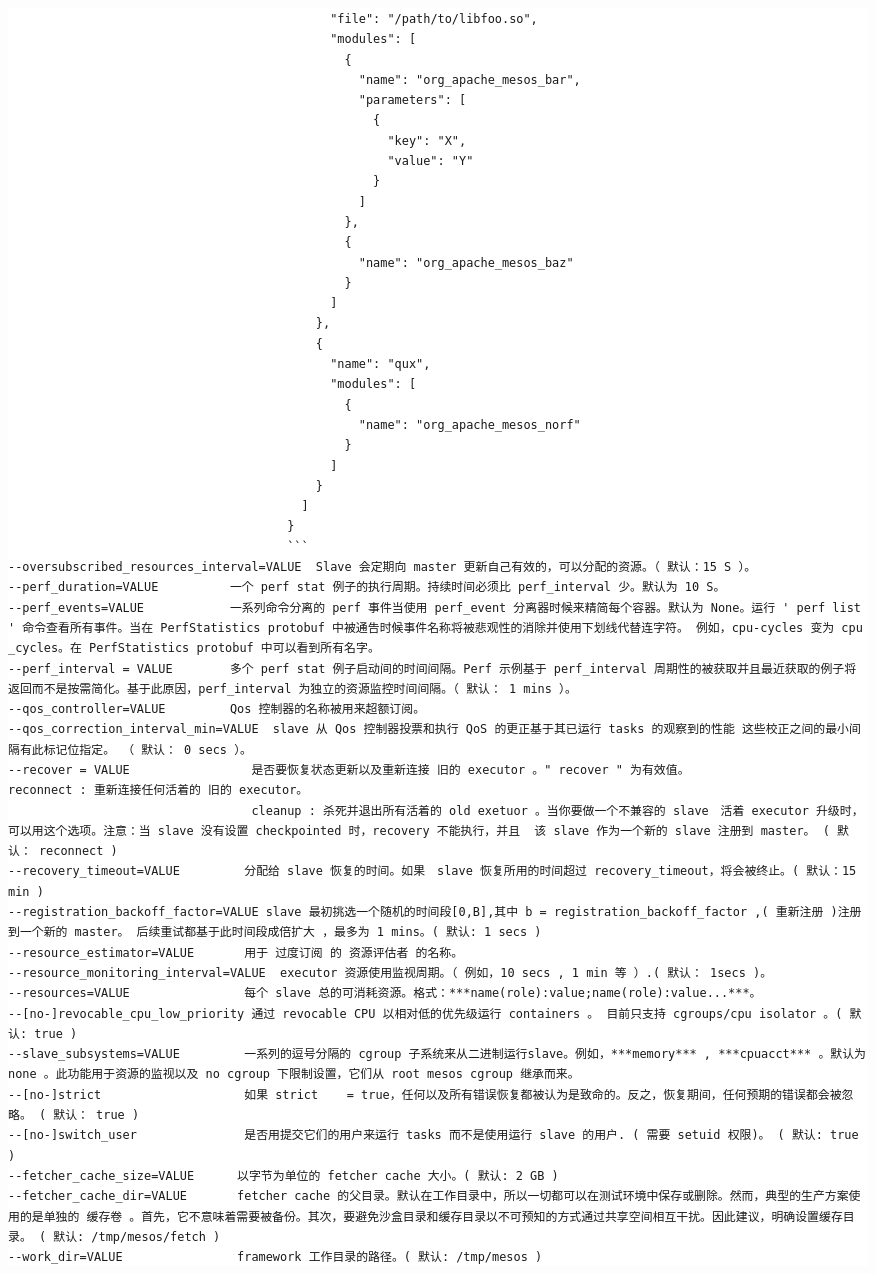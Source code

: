                                                  "file": "/path/to/libfoo.so",
                                                 "modules": [
                                                   {
                                                     "name": "org_apache_mesos_bar",
                                                     "parameters": [
                                                       {
                                                         "key": "X",
                                                         "value": "Y"
                                                       }
                                                     ]
                                                   },
                                                   {
                                                     "name": "org_apache_mesos_baz"
                                                   }
                                                 ]
                                               },
                                               {
                                                 "name": "qux",
                                                 "modules": [
                                                   {
                                                     "name": "org_apache_mesos_norf"
                                                   }
                                                 ]
                                               }
                                             ]
                                           }
                                           ```
    --oversubscribed_resources_interval=VALUE  Slave 会定期向 master 更新自己有效的，可以分配的资源。（ 默认：15 S ）。
    --perf_duration=VALUE          一个 perf stat 例子的执行周期。持续时间必须比 perf_interval 少。默认为 10 S。
    --perf_events=VALUE            一系列命令分离的 perf 事件当使用 perf_event 分离器时候来精简每个容器。默认为 None。运行 ' perf list ' 命令查看所有事件。当在 PerfStatistics protobuf 中被通告时候事件名称将被悲观性的消除并使用下划线代替连字符。 例如，cpu-cycles 变为 cpu_cycles。在 PerfStatistics protobuf 中可以看到所有名字。
    --perf_interval = VALUE        多个 perf stat 例子启动间的时间间隔。Perf 示例基于 perf_interval 周期性的被获取并且最近获取的例子将返回而不是按需简化。基于此原因，perf_interval 为独立的资源监控时间间隔。（ 默认： 1 mins ）。
    --qos_controller=VALUE         Qos 控制器的名称被用来超额订阅。
    --qos_correction_interval_min=VALUE  slave 从 Qos 控制器投票和执行 QoS 的更正基于其已运行 tasks 的观察到的性能 这些校正之间的最小间隔有此标记位指定。 （ 默认： 0 secs ）。
    --recover = VALUE                 是否要恢复状态更新以及重新连接 旧的 executor 。" recover " 为有效值。                                             reconnect : 重新连接任何活着的 旧的 executor。
                                      cleanup : 杀死并退出所有活着的 old exetuor 。当你要做一个不兼容的 slave　活着 executor 升级时，可以用这个选项。注意：当 slave 没有设置 checkpointed 时，recovery 不能执行，并且  该 slave 作为一个新的 slave 注册到 master。 ( 默认： reconnect )
    --recovery_timeout=VALUE         分配给 slave 恢复的时间。如果　slave 恢复所用的时间超过 recovery_timeout，将会被终止。( 默认：15 min )
    --registration_backoff_factor=VALUE slave 最初挑选一个随机的时间段[0,B],其中 b = registration_backoff_factor ,( 重新注册 )注册到一个新的 master。 后续重试都基于此时间段成倍扩大 ，最多为 1 mins。( 默认: 1 secs )
    --resource_estimator=VALUE       用于 过度订阅 的 资源评估者 的名称。
    --resource_monitoring_interval=VALUE  executor 资源使用监视周期。（ 例如，10 secs , 1 min 等 ）.( 默认： 1secs )。
    --resources=VALUE                每个 slave 总的可消耗资源。格式：***name(role):value;name(role):value...***。
    --[no-]revocable_cpu_low_priority 通过 revocable CPU 以相对低的优先级运行 containers 。 目前只支持 cgroups/cpu isolator 。( 默认: true )
    --slave_subsystems=VALUE         一系列的逗号分隔的 cgroup 子系统来从二进制运行slave。例如，***memory*** , ***cpuacct*** 。默认为 none 。此功能用于资源的监视以及 no cgroup 下限制设置，它们从 root mesos cgroup 继承而来。
    --[no-]strict                    如果 strict    = true，任何以及所有错误恢复都被认为是致命的。反之，恢复期间，任何预期的错误都会被忽略。 ( 默认： true )
    --[no-]switch_user               是否用提交它们的用户来运行 tasks 而不是使用运行 slave 的用户. ( 需要 setuid 权限)。 ( 默认: true )
    --fetcher_cache_size=VALUE      以字节为单位的 fetcher cache 大小。( 默认: 2 GB )
    --fetcher_cache_dir=VALUE       fetcher cache 的父目录。默认在工作目录中，所以一切都可以在测试环境中保存或删除。然而，典型的生产方案使用的是单独的 缓存卷 。首先，它不意味着需要被备份。其次，要避免沙盒目录和缓存目录以不可预知的方式通过共享空间相互干扰。因此建议，明确设置缓存目录。 ( 默认: /tmp/mesos/fetch )
    --work_dir=VALUE                framework 工作目录的路径。( 默认: /tmp/mesos )
